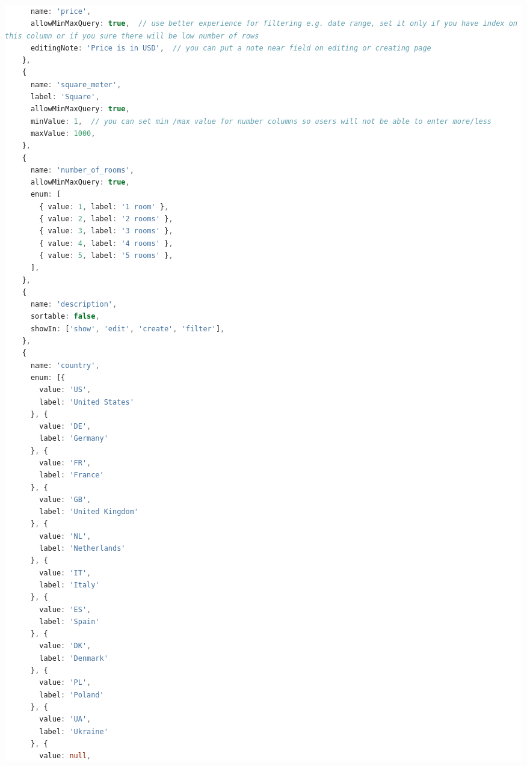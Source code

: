 ```ts title="/apartments.ts"
      name: 'price',
      allowMinMaxQuery: true,  // use better experience for filtering e.g. date range, set it only if you have index on this column or if you sure there will be low number of rows
      editingNote: 'Price is in USD',  // you can put a note near field on editing or creating page
    },
    {
      name: 'square_meter',
      label: 'Square',
      allowMinMaxQuery: true,
      minValue: 1,  // you can set min /max value for number columns so users will not be able to enter more/less
      maxValue: 1000,
    },
    {
      name: 'number_of_rooms',
      allowMinMaxQuery: true,
      enum: [
        { value: 1, label: '1 room' },
        { value: 2, label: '2 rooms' },
        { value: 3, label: '3 rooms' },
        { value: 4, label: '4 rooms' },
        { value: 5, label: '5 rooms' },
      ],
    },
    {
      name: 'description',
      sortable: false,
      showIn: ['show', 'edit', 'create', 'filter'],
    },
    {
      name: 'country',
      enum: [{
        value: 'US',
        label: 'United States'
      }, {
        value: 'DE',
        label: 'Germany'
      }, {
        value: 'FR',
        label: 'France'
      }, {
        value: 'GB',
        label: 'United Kingdom'
      }, {
        value: 'NL',
        label: 'Netherlands'
      }, {
        value: 'IT',
        label: 'Italy'
      }, {
        value: 'ES',
        label: 'Spain'
      }, {
        value: 'DK',
        label: 'Denmark'
      }, {
        value: 'PL',
        label: 'Poland'
      }, {
        value: 'UA',
        label: 'Ukraine'
      }, {
        value: null,
```